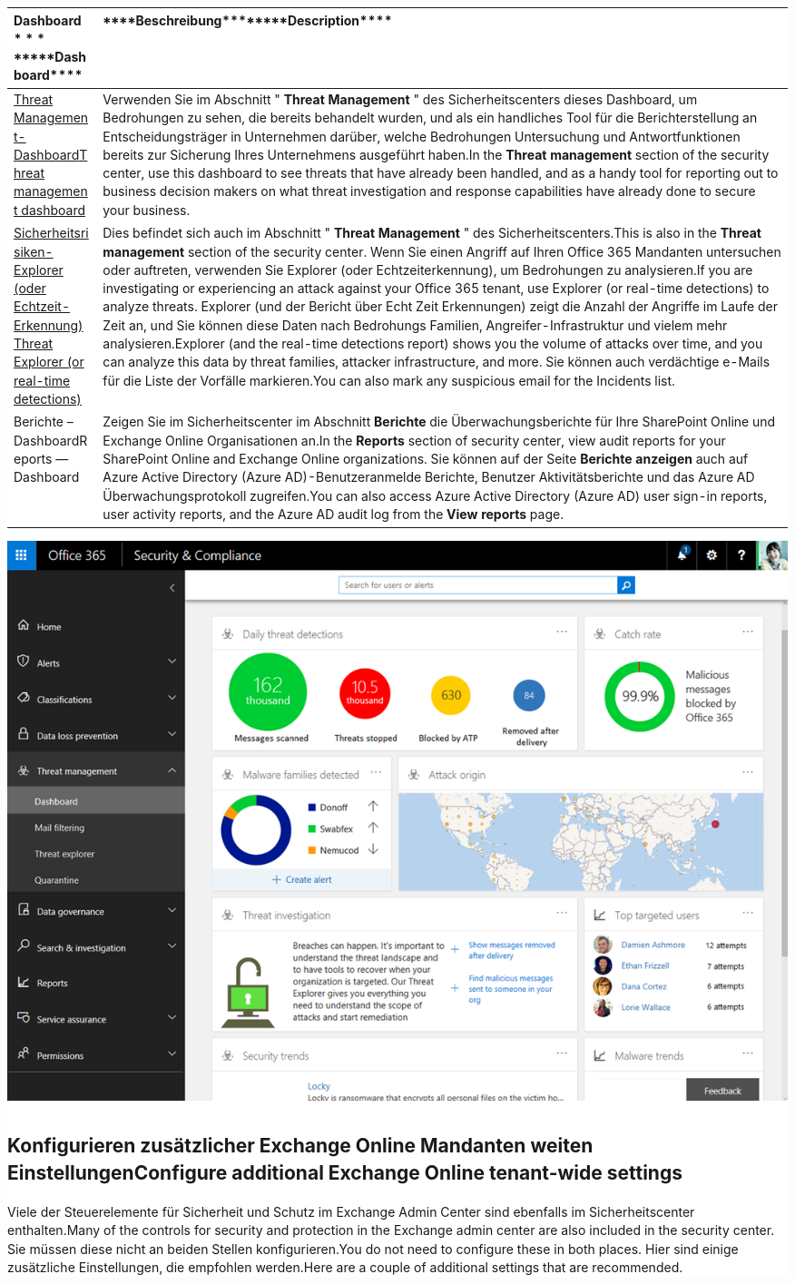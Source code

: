 |<span data-ttu-id="815d1-180">Dashboard \* \* \* \*</span><span class="sxs-lookup"><span data-stu-id="815d1-180">\*\*\*\*Dashboard\*\*\*\*</span></span>|<span data-ttu-id="815d1-181">\*\*\*\*Beschreibung\*\*\*\*</span><span class="sxs-lookup"><span data-stu-id="815d1-181">\*\*\*\*Description\*\*\*\*</span></span>|
|:-----|:-----|
|[<span data-ttu-id="815d1-182">Threat Management-Dashboard</span><span class="sxs-lookup"><span data-stu-id="815d1-182">Threat management dashboard</span></span>](security-dashboard.md)|<span data-ttu-id="815d1-183">Verwenden Sie im Abschnitt " **Threat Management** " des Sicherheitscenters dieses Dashboard, um Bedrohungen zu sehen, die bereits behandelt wurden, und als ein handliches Tool für die Berichterstellung an Entscheidungsträger in Unternehmen darüber, welche Bedrohungen Untersuchung und Antwortfunktionen bereits zur Sicherung Ihres Unternehmens ausgeführt haben.</span><span class="sxs-lookup"><span data-stu-id="815d1-183">In the **Threat management** section of the security center, use this dashboard to see threats that have already been handled, and as a handy tool for reporting out to business decision makers on what threat investigation and response capabilities have already done to secure your business.</span></span>|
|[<span data-ttu-id="815d1-184">Sicherheitsrisiken-Explorer (oder Echtzeit-Erkennung)</span><span class="sxs-lookup"><span data-stu-id="815d1-184">Threat Explorer (or real-time detections)</span></span>](threat-explorer.md)|<span data-ttu-id="815d1-185">Dies befindet sich auch im Abschnitt " **Threat Management** " des Sicherheitscenters.</span><span class="sxs-lookup"><span data-stu-id="815d1-185">This is also in the **Threat management** section of the security center.</span></span> <span data-ttu-id="815d1-186">Wenn Sie einen Angriff auf Ihren Office 365 Mandanten untersuchen oder auftreten, verwenden Sie Explorer (oder Echtzeiterkennung), um Bedrohungen zu analysieren.</span><span class="sxs-lookup"><span data-stu-id="815d1-186">If you are investigating or experiencing an attack against your Office 365 tenant, use Explorer (or real-time detections) to analyze threats.</span></span> <span data-ttu-id="815d1-187">Explorer (und der Bericht über Echt Zeit Erkennungen) zeigt die Anzahl der Angriffe im Laufe der Zeit an, und Sie können diese Daten nach Bedrohungs Familien, Angreifer-Infrastruktur und vielem mehr analysieren.</span><span class="sxs-lookup"><span data-stu-id="815d1-187">Explorer (and the real-time detections report) shows you the volume of attacks over time, and you can analyze this data by threat families, attacker infrastructure, and more.</span></span> <span data-ttu-id="815d1-188">Sie können auch verdächtige e-Mails für die Liste der Vorfälle markieren.</span><span class="sxs-lookup"><span data-stu-id="815d1-188">You can also mark any suspicious email for the Incidents list.</span></span>|
|<span data-ttu-id="815d1-189">Berichte – Dashboard</span><span class="sxs-lookup"><span data-stu-id="815d1-189">Reports — Dashboard</span></span>|<span data-ttu-id="815d1-190">Zeigen Sie im Sicherheitscenter im Abschnitt **Berichte** die Überwachungsberichte für Ihre SharePoint Online und Exchange Online Organisationen an.</span><span class="sxs-lookup"><span data-stu-id="815d1-190">In the **Reports** section of security center, view audit reports for your SharePoint Online and Exchange Online organizations.</span></span> <span data-ttu-id="815d1-191">Sie können auf der Seite **Berichte anzeigen** auch auf Azure Active Directory (Azure AD)-Benutzeranmelde Berichte, Benutzer Aktivitätsberichte und das Azure AD Überwachungsprotokoll zugreifen.</span><span class="sxs-lookup"><span data-stu-id="815d1-191">You can also access Azure Active Directory (Azure AD) user sign-in reports, user activity reports, and the Azure AD audit log from the **View reports** page.</span></span>|

![Sicherheitscenter-Dashboard](../media/870ab776-36d2-49c7-b615-93b2bc42fce5.png)

## <a name="configure-additional-exchange-online-tenant-wide-settings"></a><span data-ttu-id="815d1-193">Konfigurieren zusätzlicher Exchange Online Mandanten weiten Einstellungen</span><span class="sxs-lookup"><span data-stu-id="815d1-193">Configure additional Exchange Online tenant-wide settings</span></span>

<span data-ttu-id="815d1-194">Viele der Steuerelemente für Sicherheit und Schutz im Exchange Admin Center sind ebenfalls im Sicherheitscenter enthalten.</span><span class="sxs-lookup"><span data-stu-id="815d1-194">Many of the controls for security and protection in the Exchange admin center are also included in the security center.</span></span> <span data-ttu-id="815d1-195">Sie müssen diese nicht an beiden Stellen konfigurieren.</span><span class="sxs-lookup"><span data-stu-id="815d1-195">You do not need to configure these in both places.</span></span> <span data-ttu-id="815d1-196">Hier sind einige zusätzliche Einstellungen, die empfohlen werden.</span><span class="sxs-lookup"><span data-stu-id="815d1-196">Here are a couple of additional settings that are recommended.</span></span>
